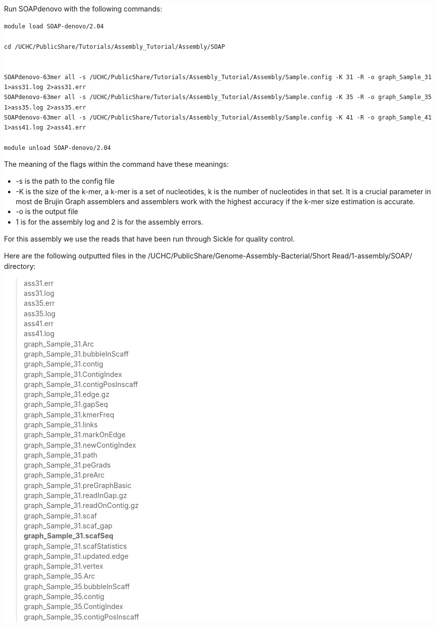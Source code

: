 Run SOAPdenovo with the following commands:
```
module load SOAP-denovo/2.04

cd /UCHC/PublicShare/Tutorials/Assembly_Tutorial/Assembly/SOAP


SOAPdenovo-63mer all -s /UCHC/PublicShare/Tutorials/Assembly_Tutorial/Assembly/Sample.config -K 31 -R -o graph_Sample_31 1>ass31.log 2>ass31.err
SOAPdenovo-63mer all -s /UCHC/PublicShare/Tutorials/Assembly_Tutorial/Assembly/Sample.config -K 35 -R -o graph_Sample_35 1>ass35.log 2>ass35.err
SOAPdenovo-63mer all -s /UCHC/PublicShare/Tutorials/Assembly_Tutorial/Assembly/Sample.config -K 41 -R -o graph_Sample_41 1>ass41.log 2>ass41.err

module unload SOAP-denovo/2.04
```

The meaning of the flags within the command have these meanings: 
- -s is the path to the config file
- -K is the size of the k-mer, a k-mer is a set of nucleotides, k is the number of nucleotides in that set. It is a crucial parameter in most de Brujin Graph assemblers and assemblers work with the highest accuracy if the k-mer size estimation is accurate. 
- -o is the output file
- 1 is for the assembly log and 2 is for the assembly errors. 

For this assembly we use the reads that have been run through Sickle for quality control.

Here are the following outputted files in the  /UCHC/PublicShare/Genome-Assembly-Bacterial/Short Read/1-assembly/SOAP/
 directory:
 

>ass31.err                         
>ass31.log   
>ass35.err                         
>ass35.log        
>ass41.err            
>ass41.log                         
>graph_Sample_31.Arc                            
>graph_Sample_31.bubbleInScaff                         
>graph_Sample_31.contig	                             
>graph_Sample_31.ContigIndex	             	           		           	
>graph_Sample_31.contigPosInscaff		                                       		
>graph_Sample_31.edge.gz			                                     		           
>graph_Sample_31.gapSeq			         	                   
>graph_Sample_31.kmerFreq	                             
>graph_Sample_31.links					                      
>graph_Sample_31.markOnEdge			                
>graph_Sample_31.newContigIndex					             
>graph_Sample_31.path					              
>graph_Sample_31.peGrads						                             	
>graph_Sample_31.preArc					                           
>graph_Sample_31.preGraphBasic				           
>graph_Sample_31.readInGap.gz				                         
>graph_Sample_31.readOnContig.gz	          				                          	
>graph_Sample_31.scaf			    		                        
>graph_Sample_31.scaf_gap				     		                      
>**graph_Sample_31.scafSeq**                  				              
>graph_Sample_31.scafStatistics    					              
>graph_Sample_31.updated.edge					               
>graph_Sample_31.vertex					                  
>graph_Sample_35.Arc					                 
>graph_Sample_35.bubbleInScaff				               
>graph_Sample_35.contig						              
>graph_Sample_35.ContigIndex			              
>graph_Sample_35.contigPosInscaff				            